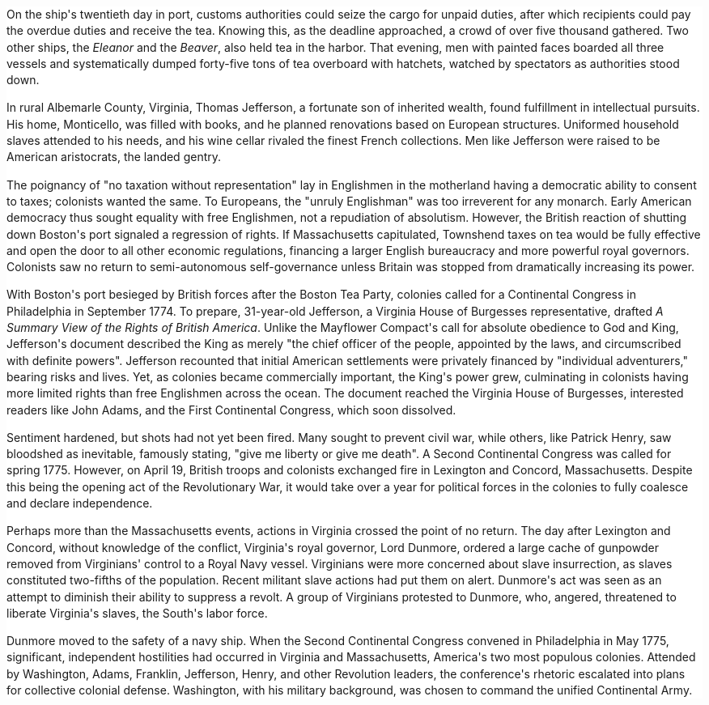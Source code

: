 On the ship's twentieth day in port, customs authorities could seize the cargo for unpaid duties, after which recipients could pay the overdue duties and receive the tea. Knowing this, as the deadline approached, a crowd of over five thousand gathered. Two other ships, the *Eleanor* and the *Beaver*, also held tea in the harbor. That evening, men with painted faces boarded all three vessels and systematically dumped forty-five tons of tea overboard with hatchets, watched by spectators as authorities stood down.

In rural Albemarle County, Virginia, Thomas Jefferson, a fortunate son of inherited wealth, found fulfillment in intellectual pursuits. His home, Monticello, was filled with books, and he planned renovations based on European structures. Uniformed household slaves attended to his needs, and his wine cellar rivaled the finest French collections. Men like Jefferson were raised to be American aristocrats, the landed gentry.

The poignancy of "no taxation without representation" lay in Englishmen in the motherland having a democratic ability to consent to taxes; colonists wanted the same. To Europeans, the "unruly Englishman" was too irreverent for any monarch. Early American democracy thus sought equality with free Englishmen, not a repudiation of absolutism. However, the British reaction of shutting down Boston's port signaled a regression of rights. If Massachusetts capitulated, Townshend taxes on tea would be fully effective and open the door to all other economic regulations, financing a larger English bureaucracy and more powerful royal governors. Colonists saw no return to semi-autonomous self-governance unless Britain was stopped from dramatically increasing its power.

With Boston's port besieged by British forces after the Boston Tea Party, colonies called for a Continental Congress in Philadelphia in September 1774. To prepare, 31-year-old Jefferson, a Virginia House of Burgesses representative, drafted *A Summary View of the Rights of British America*. Unlike the Mayflower Compact's call for absolute obedience to God and King, Jefferson's document described the King as merely "the chief officer of the people, appointed by the laws, and circumscribed with definite powers". Jefferson recounted that initial American settlements were privately financed by "individual adventurers," bearing risks and lives. Yet, as colonies became commercially important, the King's power grew, culminating in colonists having more limited rights than free Englishmen across the ocean. The document reached the Virginia House of Burgesses, interested readers like John Adams, and the First Continental Congress, which soon dissolved.

Sentiment hardened, but shots had not yet been fired. Many sought to prevent civil war, while others, like Patrick Henry, saw bloodshed as inevitable, famously stating, "give me liberty or give me death". A Second Continental Congress was called for spring 1775. However, on April 19, British troops and colonists exchanged fire in Lexington and Concord, Massachusetts. Despite this being the opening act of the Revolutionary War, it would take over a year for political forces in the colonies to fully coalesce and declare independence.

Perhaps more than the Massachusetts events, actions in Virginia crossed the point of no return. The day after Lexington and Concord, without knowledge of the conflict, Virginia's royal governor, Lord Dunmore, ordered a large cache of gunpowder removed from Virginians' control to a Royal Navy vessel. Virginians were more concerned about slave insurrection, as slaves constituted two-fifths of the population. Recent militant slave actions had put them on alert. Dunmore's act was seen as an attempt to diminish their ability to suppress a revolt. A group of Virginians protested to Dunmore, who, angered, threatened to liberate Virginia's slaves, the South's labor force.

Dunmore moved to the safety of a navy ship. When the Second Continental Congress convened in Philadelphia in May 1775, significant, independent hostilities had occurred in Virginia and Massachusetts, America's two most populous colonies. Attended by Washington, Adams, Franklin, Jefferson, Henry, and other Revolution leaders, the conference's rhetoric escalated into plans for collective colonial defense. Washington, with his military background, was chosen to command the unified Continental Army.
